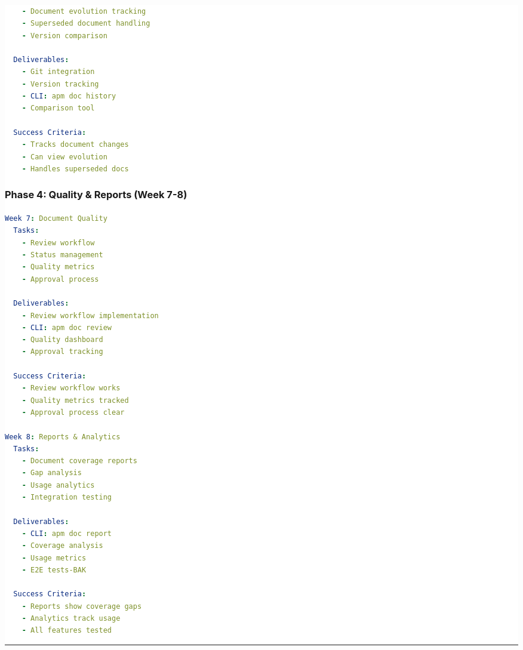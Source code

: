 ```yaml
    - Document evolution tracking
    - Superseded document handling
    - Version comparison

  Deliverables:
    - Git integration
    - Version tracking
    - CLI: apm doc history
    - Comparison tool

  Success Criteria:
    - Tracks document changes
    - Can view evolution
    - Handles superseded docs
```

### Phase 4: Quality & Reports (Week 7-8)

```yaml
Week 7: Document Quality
  Tasks:
    - Review workflow
    - Status management
    - Quality metrics
    - Approval process

  Deliverables:
    - Review workflow implementation
    - CLI: apm doc review
    - Quality dashboard
    - Approval tracking

  Success Criteria:
    - Review workflow works
    - Quality metrics tracked
    - Approval process clear

Week 8: Reports & Analytics
  Tasks:
    - Document coverage reports
    - Gap analysis
    - Usage analytics
    - Integration testing

  Deliverables:
    - CLI: apm doc report
    - Coverage analysis
    - Usage metrics
    - E2E tests-BAK

  Success Criteria:
    - Reports show coverage gaps
    - Analytics track usage
    - All features tested
```

---